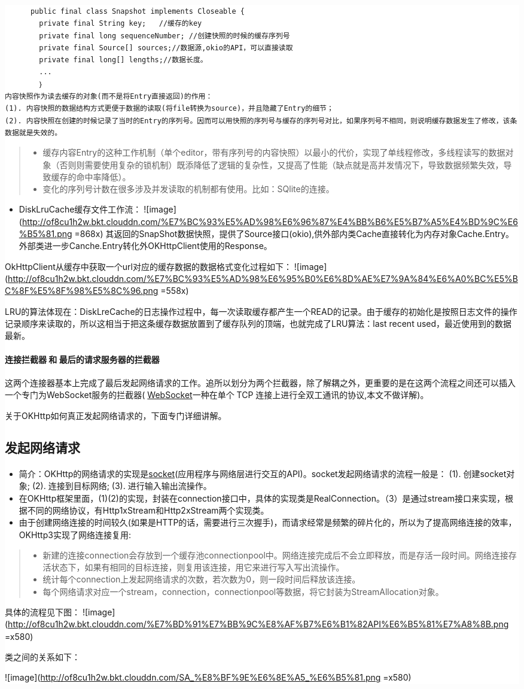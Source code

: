 		  public final class Snapshot implements Closeable {
		    private final String key;  	//缓存的key
		    private final long sequenceNumber; //创建快照的时候的缓存序列号
		    private final Source[] sources;//数据源,okio的API，可以直接读取
		    private final long[] lengths;//数据长度。
		    ...
		    ｝
	内容快照作为读去缓存的对象(而不是将Entry直接返回)的作用：
	(1). 内容快照的数据结构方式更便于数据的读取(将file转换为source)，并且隐藏了Entry的细节；
	(2). 内容快照在创建的时候记录了当时的Entry的序列号。因而可以用快照的序列号与缓存的序列号对比，如果序列号不相同，则说明缓存数据发生了修改，该条数据就是失效的。
> * 缓存内容Entry的这种工作机制（单个editor，带有序列号的内容快照）以最小的代价，实现了单线程修改，多线程读写的数据对象（否则则需要使用复杂的锁机制）既添降低了逻辑的复杂性，又提高了性能（缺点就是高并发情况下，导致数据频繁失效，导致缓存的命中率降低）。
> * 变化的序列号计数在很多涉及并发读取的机制都有使用。比如：SQlite的连接。

*  DiskLruCache缓存文件工作流：
	![image](http://of8cu1h2w.bkt.clouddn.com/%E7%BC%93%E5%AD%98%E6%96%87%E4%BB%B6%E5%B7%A5%E4%BD%9C%E6%B5%81.png  =868x)
其返回的SnapShot数据快照，提供了Source接口(okio),供外部内类Cache直接转化为内存对象Cache.Entry。外部类进一步Canche.Entry转化外OKHttpClient使用的Response。

OkHttpClient从缓存中获取一个url对应的缓存数据的数据格式变化过程如下：
![image](http://of8cu1h2w.bkt.clouddn.com/%E7%BC%93%E5%AD%98%E6%95%B0%E6%8D%AE%E7%9A%84%E6%A0%BC%E5%BC%8F%E5%8F%98%E5%8C%96.png =558x)

LRU的算法体现在：DiskLreCache的日志操作过程中，每一次读取缓存都产生一个READ的记录。由于缓存的初始化是按照日志文件的操作记录顺序来读取的，所以这相当于把这条缓存数据放置到了缓存队列的顶端，也就完成了LRU算法：last recent used，最近使用到的数据最新。

#### 连接拦截器 和 最后的请求服务器的拦截器 
这两个连接器基本上完成了最后发起网络请求的工作。追所以划分为两个拦截器，除了解耦之外，更重要的是在这两个流程之间还可以插入一个专门为WebSocket服务的拦截器( [WebSocket](https://zh.wikipedia.org/wiki/WebSocket)一种在单个 TCP 连接上进行全双工通讯的协议,本文不做详解)。

关于OKHttp如何真正发起网络请求的，下面专门详细讲解。

## 发起网络请求

* 简介：OKHttp的网络请求的实现是[socket](https://zh.wikipedia.org/wiki/Berkeley%E5%A5%97%E6%8E%A5%E5%AD%97)(应用程序与网络层进行交互的API)。socket发起网络请求的流程一般是：
(1). 创建socket对象;
(2). 连接到目标网络;
(3). 进行输入输出流操作。
* 在OKHttp框架里面，(1)(2)的实现，封装在connection接口中，具体的实现类是RealConnection。（3）是通过stream接口来实现，根据不同的网络协议，有Http1xStream和Http2xStream两个实现类。
* 由于创建网络连接的时间较久(如果是HTTP的话，需要进行三次握手)，而请求经常是频繁的碎片化的，所以为了提高网络连接的效率，OKHttp3实现了网络连接复用:
> * 新建的连接connection会存放到一个缓存池connectionpool中。网络连接完成后不会立即释放，而是存活一段时间。网络连接存活状态下，如果有相同的目标连接，则复用该连接，用它来进行写入写出流操作。
> * 统计每个connection上发起网络请求的次数，若次数为0，则一段时间后释放该连接。
> * 每个网络请求对应一个stream，connection，connectionpool等数据，将它封装为StreamAllocation对象。

具体的流程见下图：
![image](http://of8cu1h2w.bkt.clouddn.com/%E7%BD%91%E7%BB%9C%E8%AF%B7%E6%B1%82API%E6%B5%81%E7%A8%8B.png  =x580)


类之间的关系如下：

![image](http://of8cu1h2w.bkt.clouddn.com/SA_%E8%BF%9E%E6%8E%A5_%E6%B5%81.png =x580)
